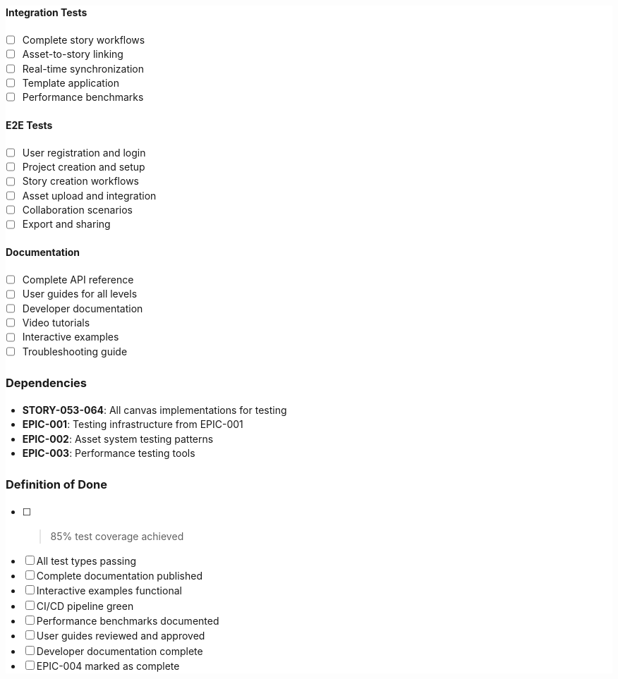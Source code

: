#### Integration Tests
- [ ] Complete story workflows
- [ ] Asset-to-story linking
- [ ] Real-time synchronization
- [ ] Template application
- [ ] Performance benchmarks

#### E2E Tests
- [ ] User registration and login
- [ ] Project creation and setup
- [ ] Story creation workflows
- [ ] Asset upload and integration
- [ ] Collaboration scenarios
- [ ] Export and sharing

#### Documentation
- [ ] Complete API reference
- [ ] User guides for all levels
- [ ] Developer documentation
- [ ] Video tutorials
- [ ] Interactive examples
- [ ] Troubleshooting guide

### Dependencies
- **STORY-053-064**: All canvas implementations for testing
- **EPIC-001**: Testing infrastructure from EPIC-001
- **EPIC-002**: Asset system testing patterns
- **EPIC-003**: Performance testing tools

### Definition of Done
- [ ] > 85% test coverage achieved
- [ ] All test types passing
- [ ] Complete documentation published
- [ ] Interactive examples functional
- [ ] CI/CD pipeline green
- [ ] Performance benchmarks documented
- [ ] User guides reviewed and approved
- [ ] Developer documentation complete
- [ ] EPIC-004 marked as complete